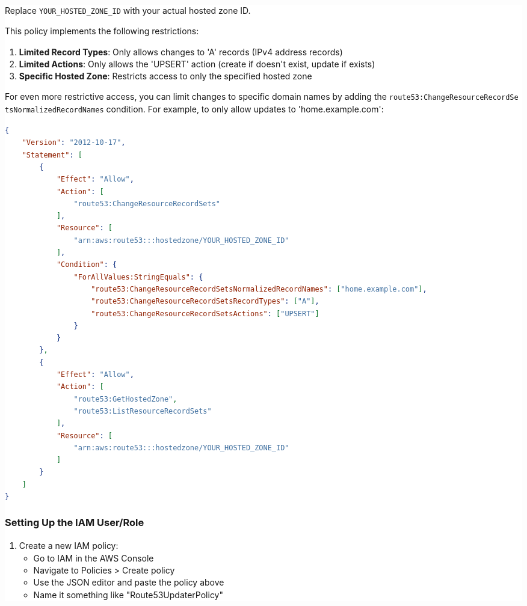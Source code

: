 Replace `YOUR_HOSTED_ZONE_ID` with your actual hosted zone ID. 

This policy implements the following restrictions:

1. **Limited Record Types**: Only allows changes to 'A' records (IPv4 address records)
2. **Limited Actions**: Only allows the 'UPSERT' action (create if doesn't exist, update if exists)
3. **Specific Hosted Zone**: Restricts access to only the specified hosted zone

For even more restrictive access, you can limit changes to specific domain names by adding the `route53:ChangeResourceRecordSetsNormalizedRecordNames` condition. For example, to only allow updates to 'home.example.com':

```json
{
    "Version": "2012-10-17",
    "Statement": [
        {
            "Effect": "Allow",
            "Action": [
                "route53:ChangeResourceRecordSets"
            ],
            "Resource": [
                "arn:aws:route53:::hostedzone/YOUR_HOSTED_ZONE_ID"
            ],
            "Condition": {
                "ForAllValues:StringEquals": {
                    "route53:ChangeResourceRecordSetsNormalizedRecordNames": ["home.example.com"],
                    "route53:ChangeResourceRecordSetsRecordTypes": ["A"],
                    "route53:ChangeResourceRecordSetsActions": ["UPSERT"]
                }
            }
        },
        {
            "Effect": "Allow",
            "Action": [
                "route53:GetHostedZone",
                "route53:ListResourceRecordSets"
            ],
            "Resource": [
                "arn:aws:route53:::hostedzone/YOUR_HOSTED_ZONE_ID"
            ]
        }
    ]
}
```

### Setting Up the IAM User/Role

1. Create a new IAM policy:
   - Go to IAM in the AWS Console
   - Navigate to Policies > Create policy
   - Use the JSON editor and paste the policy above
   - Name it something like "Route53UpdaterPolicy"
